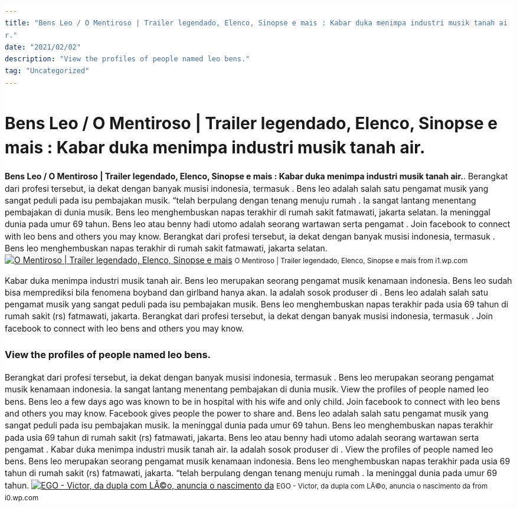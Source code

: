 ```yaml
---
title: "Bens Leo / O Mentiroso | Trailer legendado, Elenco, Sinopse e mais : Kabar duka menimpa industri musik tanah air."
date: "2021/02/02"
description: "View the profiles of people named leo bens."
tag: "Uncategorized"
---
```


# Bens Leo / O Mentiroso | Trailer legendado, Elenco, Sinopse e mais : Kabar duka menimpa industri musik tanah air.
**Bens Leo / O Mentiroso | Trailer legendado, Elenco, Sinopse e mais : Kabar duka menimpa industri musik tanah air.**. Berangkat dari profesi tersebut, ia dekat dengan banyak musisi indonesia, termasuk . Bens leo adalah salah satu pengamat musik yang sangat peduli pada isu pembajakan musik. “telah berpulang dengan tenang menuju rumah . Ia sangat lantang menentang pembajakan di dunia musik. Bens leo menghembuskan napas terakhir di rumah sakit fatmawati, jakarta selatan.
Ia meninggal dunia pada umur 69 tahun. Bens leo atau benny hadi utomo adalah seorang wartawan serta pengamat . Join facebook to connect with leo bens and others you may know. Berangkat dari profesi tersebut, ia dekat dengan banyak musisi indonesia, termasuk . Bens leo menghembuskan napas terakhir di rumah sakit fatmawati, jakarta selatan.
[![O Mentiroso | Trailer legendado, Elenco, Sinopse e mais](https://i1.wp.com/img.youtube.com/vi/C1no75lpOiw/maxresdefault.jpg "O Mentiroso | Trailer legendado, Elenco, Sinopse e mais")](https://i1.wp.com/img.youtube.com/vi/C1no75lpOiw/maxresdefault.jpg)
<small>O Mentiroso | Trailer legendado, Elenco, Sinopse e mais from i1.wp.com</small>

Kabar duka menimpa industri musik tanah air. Bens leo merupakan seorang pengamat musik kenamaan indonesia. Bens leo sudah bisa memprediksi bila fenomena boyband dan girlband hanya akan. Ia adalah sosok produser di . Bens leo adalah salah satu pengamat musik yang sangat peduli pada isu pembajakan musik. Bens leo menghembuskan napas terakhir pada usia 69 tahun di rumah sakit (rs) fatmawati, jakarta. Berangkat dari profesi tersebut, ia dekat dengan banyak musisi indonesia, termasuk . Join facebook to connect with leo bens and others you may know.

### View the profiles of people named leo bens.
Berangkat dari profesi tersebut, ia dekat dengan banyak musisi indonesia, termasuk . Bens leo merupakan seorang pengamat musik kenamaan indonesia. Ia sangat lantang menentang pembajakan di dunia musik. View the profiles of people named leo bens. Bens leo a few days ago was known to be in hospital with his wife and only child. Join facebook to connect with leo bens and others you may know. Facebook gives people the power to share and. Bens leo adalah salah satu pengamat musik yang sangat peduli pada isu pembajakan musik. Ia meninggal dunia pada umur 69 tahun. Bens leo menghembuskan napas terakhir pada usia 69 tahun di rumah sakit (rs) fatmawati, jakarta. Bens leo atau benny hadi utomo adalah seorang wartawan serta pengamat . Kabar duka menimpa industri musik tanah air. Ia adalah sosok produser di .
View the profiles of people named leo bens. Bens leo merupakan seorang pengamat musik kenamaan indonesia. Bens leo menghembuskan napas terakhir pada usia 69 tahun di rumah sakit (rs) fatmawati, jakarta. “telah berpulang dengan tenang menuju rumah . Ia meninggal dunia pada umur 69 tahun.
[![EGO - Victor, da dupla com LÃ©o, anuncia o nascimento da](https://i0.wp.com/s2.glbimg.com/mQIv9I3jdeRzencKT3uKJQWTLeg=/620x465/s.glbimg.com/jo/eg/f/original/2013/11/27/victor_e_leo_4.jpg "EGO - Victor, da dupla com LÃ©o, anuncia o nascimento da")](https://i0.wp.com/s2.glbimg.com/mQIv9I3jdeRzencKT3uKJQWTLeg=/620x465/s.glbimg.com/jo/eg/f/original/2013/11/27/victor_e_leo_4.jpg)
<small>EGO - Victor, da dupla com LÃ©o, anuncia o nascimento da from i0.wp.com</small>
